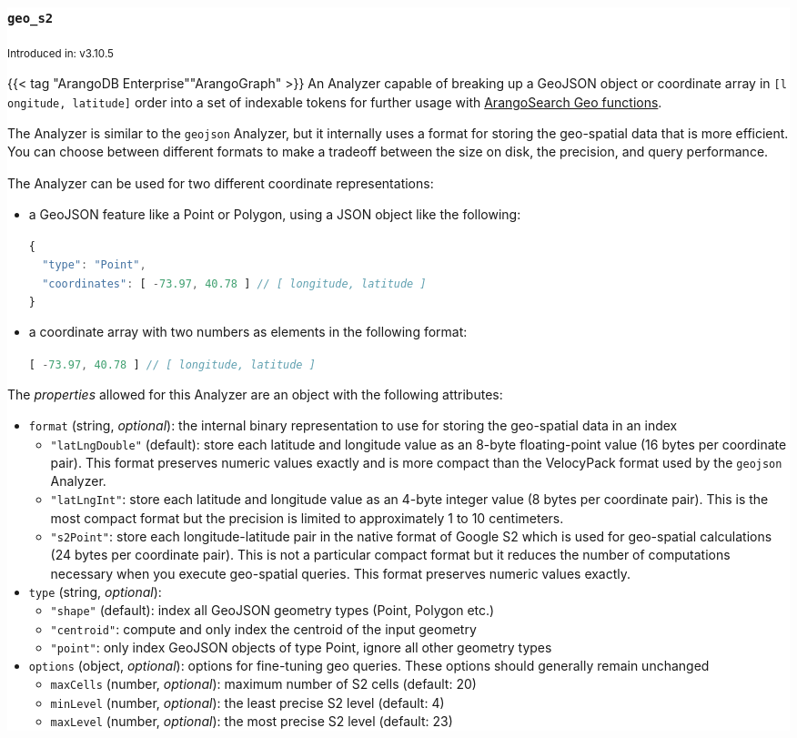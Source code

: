 ### `geo_s2`

<small>Introduced in: v3.10.5</small>

{{< tag "ArangoDB Enterprise""ArangoGraph" >}}
An Analyzer capable of breaking up a GeoJSON object or coordinate array in
`[longitude, latitude]` order into a set of indexable tokens for further usage
with [ArangoSearch Geo functions](../aql/functions/arangosearch.md#geo-functions).

The Analyzer is similar to the `geojson` Analyzer, but it internally uses a
format for storing the geo-spatial data that is more efficient. You can choose
between different formats to make a tradeoff between the size on disk, the
precision, and query performance.

The Analyzer can be used for two different coordinate representations:

- a GeoJSON feature like a Point or Polygon, using a JSON object like the following:

  ```js
  {
    "type": "Point",
    "coordinates": [ -73.97, 40.78 ] // [ longitude, latitude ]
  }
  ```

- a coordinate array with two numbers as elements in the following format:

  ```js
  [ -73.97, 40.78 ] // [ longitude, latitude ]
  ```

The *properties* allowed for this Analyzer are an object with the following
attributes:

- `format` (string, _optional_): the internal binary representation to use for
  storing the geo-spatial data in an index
  - `"latLngDouble"` (default): store each latitude and longitude value as an
    8-byte floating-point value (16 bytes per coordinate pair). This format preserves
    numeric values exactly and is more compact than the VelocyPack format used
    by the `geojson` Analyzer.
  - `"latLngInt"`: store each latitude and longitude value as an 4-byte integer
    value (8 bytes per coordinate pair). This is the most compact format but the
    precision is limited to approximately 1 to 10 centimeters.
  - `"s2Point"`: store each longitude-latitude pair in the native format of
    Google S2 which is used for geo-spatial calculations (24 bytes per coordinate pair).
    This is not a particular compact format but it reduces the number of
    computations necessary when you execute geo-spatial queries.
    This format preserves numeric values exactly.
- `type` (string, _optional_):
  - `"shape"` (default): index all GeoJSON geometry types (Point, Polygon etc.)
  - `"centroid"`: compute and only index the centroid of the input geometry
  - `"point"`: only index GeoJSON objects of type Point, ignore all other
    geometry types
- `options` (object, _optional_): options for fine-tuning geo queries.
  These options should generally remain unchanged
  - `maxCells` (number, _optional_): maximum number of S2 cells (default: 20)
  - `minLevel` (number, _optional_): the least precise S2 level (default: 4)
  - `maxLevel` (number, _optional_): the most precise S2 level (default: 23)

